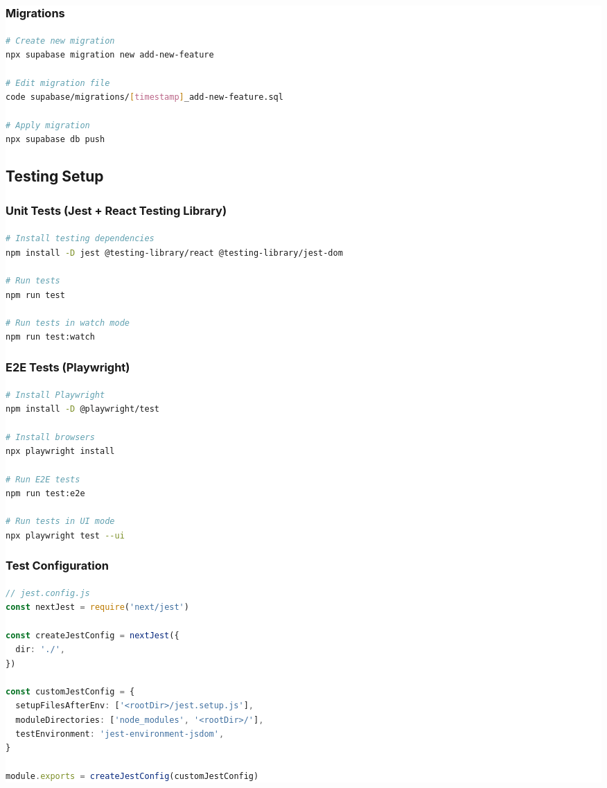 ### Migrations
```bash
# Create new migration
npx supabase migration new add-new-feature

# Edit migration file
code supabase/migrations/[timestamp]_add-new-feature.sql

# Apply migration
npx supabase db push
```

## Testing Setup

### Unit Tests (Jest + React Testing Library)
```bash
# Install testing dependencies
npm install -D jest @testing-library/react @testing-library/jest-dom

# Run tests
npm run test

# Run tests in watch mode
npm run test:watch
```

### E2E Tests (Playwright)
```bash
# Install Playwright
npm install -D @playwright/test

# Install browsers
npx playwright install

# Run E2E tests
npm run test:e2e

# Run tests in UI mode
npx playwright test --ui
```

### Test Configuration
```typescript
// jest.config.js
const nextJest = require('next/jest')

const createJestConfig = nextJest({
  dir: './',
})

const customJestConfig = {
  setupFilesAfterEnv: ['<rootDir>/jest.setup.js'],
  moduleDirectories: ['node_modules', '<rootDir>/'],
  testEnvironment: 'jest-environment-jsdom',
}

module.exports = createJestConfig(customJestConfig)
```
